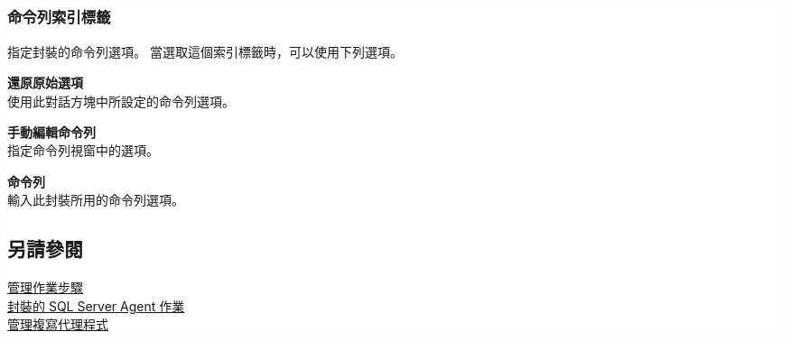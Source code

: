 ### <a name="command-line-tab"></a>命令列索引標籤  
指定封裝的命令列選項。 當選取這個索引標籤時，可以使用下列選項。  
  
**還原原始選項**  
使用此對話方塊中所設定的命令列選項。  
  
**手動編輯命令列**  
指定命令列視窗中的選項。  
  
**命令列**  
輸入此封裝所用的命令列選項。  
  
## <a name="see-also"></a>另請參閱  
[管理作業步驟](../../ssms/agent/manage-job-steps.md)  
[封裝的 SQL Server Agent 作業](../../integration-services/packages/sql-server-agent-jobs-for-packages.md)  
[管理複寫代理程式](../../relational-databases/replication/agents/replication-agent-administration.md)  
